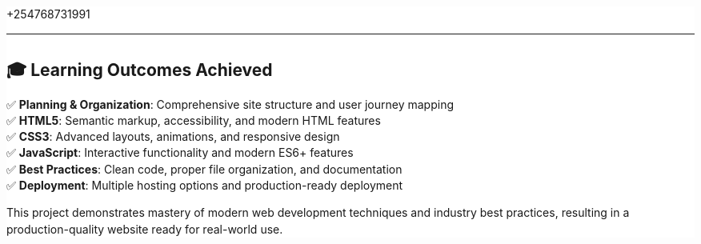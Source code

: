 +254768731991


---

## 🎓 Learning Outcomes Achieved

✅ **Planning & Organization**: Comprehensive site structure and user journey mapping  
✅ **HTML5**: Semantic markup, accessibility, and modern HTML features  
✅ **CSS3**: Advanced layouts, animations, and responsive design  
✅ **JavaScript**: Interactive functionality and modern ES6+ features  
✅ **Best Practices**: Clean code, proper file organization, and documentation  
✅ **Deployment**: Multiple hosting options and production-ready deployment  

This project demonstrates mastery of modern web development techniques and industry best practices, resulting in a production-quality website ready for real-world use.
